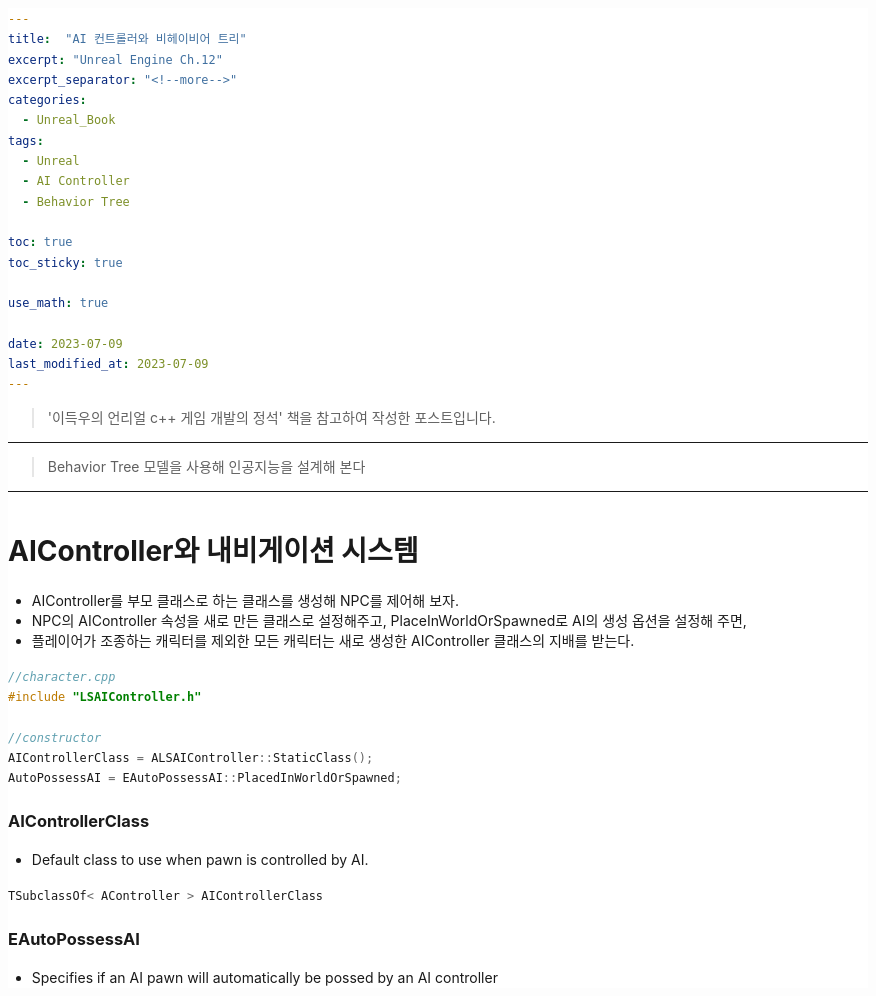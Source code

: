 ```yaml
---
title:  "AI 컨트롤러와 비헤이비어 트리"
excerpt: "Unreal Engine Ch.12"
excerpt_separator: "<!--more-->"
categories:
  - Unreal_Book
tags:
  - Unreal
  - AI Controller
  - Behavior Tree

toc: true
toc_sticky: true

use_math: true

date: 2023-07-09
last_modified_at: 2023-07-09
---
```

> '이득우의 언리얼 c++ 게임 개발의 정석' 책을 참고하여 작성한 포스트입니다.

---

> Behavior Tree 모델을 사용해 인공지능을 설계해 본다

---

# AIController와 내비게이션 시스템
- AIController를 부모 클래스로 하는 클래스를 생성해 NPC를 제어해 보자.
- NPC의 AIController 속성을 새로 만든 클래스로 설정해주고, PlaceInWorldOrSpawned로 AI의 생성 옵션을 설정해 주면,
- 플레이어가 조종하는 캐릭터를 제외한 모든 캐릭터는 새로 생성한 AIController 클래스의 지배를 받는다.

```cpp
//character.cpp
#include "LSAIController.h"

//constructor
AIControllerClass = ALSAIController::StaticClass();
AutoPossessAI = EAutoPossessAI::PlacedInWorldOrSpawned;
```

### AIControllerClass
- Default class to use when pawn is controlled by AI.

```cpp
TSubclassOf< AController > AIControllerClass
```

### EAutoPossessAI
- Specifies if an AI pawn will automatically be possed by an AI controller
